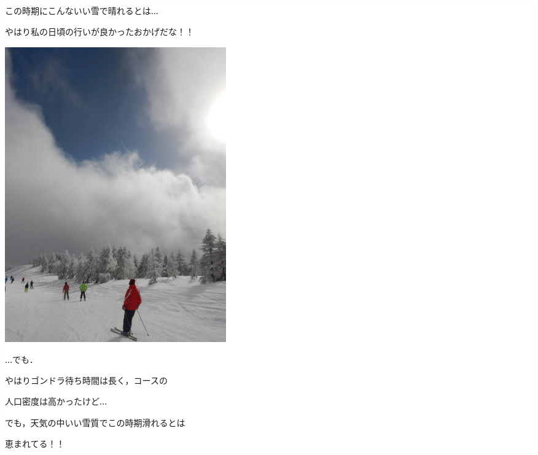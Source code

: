 


この時期にこんないい雪で晴れるとは…


やはり私の日頃の行いが良かったおかげだな！！




![8eea8a4e0416ef267a8286f6224e4737.jpg](images/8eea8a4e0416ef267a8286f6224e4737.jpg)







…でも．


やはりゴンドラ待ち時間は長く，コースの


人口密度は高かったけど…


でも，天気の中いい雪質でこの時期滑れるとは


恵まれてる！！



